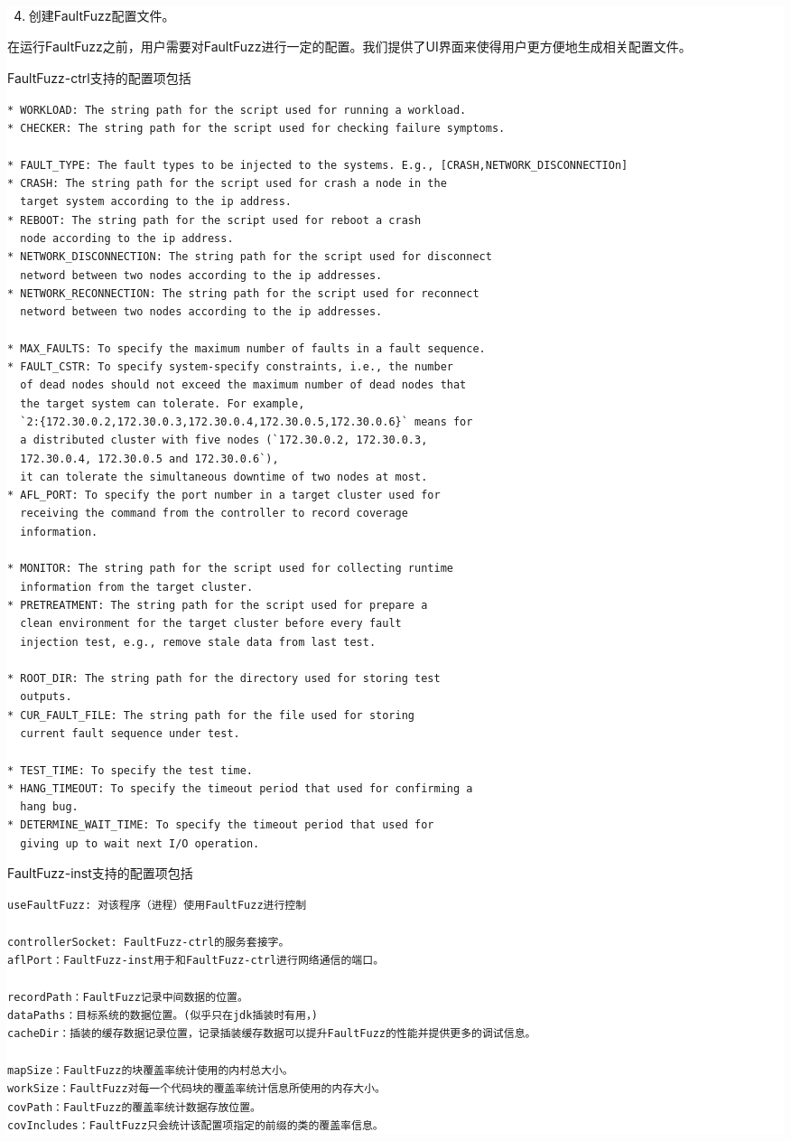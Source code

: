 4. 创建FaultFuzz配置文件。

在运行FaultFuzz之前，用户需要对FaultFuzz进行一定的配置。我们提供了UI界面来使得用户更方便地生成相关配置文件。

FaultFuzz-ctrl支持的配置项包括

```
* WORKLOAD: The string path for the script used for running a workload.
* CHECKER: The string path for the script used for checking failure symptoms.

* FAULT_TYPE: The fault types to be injected to the systems. E.g., [CRASH,NETWORK_DISCONNECTIOn]
* CRASH: The string path for the script used for crash a node in the
  target system according to the ip address.
* REBOOT: The string path for the script used for reboot a crash
  node according to the ip address.
* NETWORK_DISCONNECTION: The string path for the script used for disconnect 
  netword between two nodes according to the ip addresses.
* NETWORK_RECONNECTION: The string path for the script used for reconnect 
  netword between two nodes according to the ip addresses.

* MAX_FAULTS: To specify the maximum number of faults in a fault sequence.
* FAULT_CSTR: To specify system-specify constraints, i.e., the number 
  of dead nodes should not exceed the maximum number of dead nodes that
  the target system can tolerate. For example,
  `2:{172.30.0.2,172.30.0.3,172.30.0.4,172.30.0.5,172.30.0.6}` means for
  a distributed cluster with five nodes (`172.30.0.2, 172.30.0.3,
  172.30.0.4, 172.30.0.5 and 172.30.0.6`), 
  it can tolerate the simultaneous downtime of two nodes at most.
* AFL_PORT: To specify the port number in a target cluster used for
  receiving the command from the controller to record coverage
  information.

* MONITOR: The string path for the script used for collecting runtime
  information from the target cluster.
* PRETREATMENT: The string path for the script used for prepare a
  clean environment for the target cluster before every fault
  injection test, e.g., remove stale data from last test.

* ROOT_DIR: The string path for the directory used for storing test
  outputs.
* CUR_FAULT_FILE: The string path for the file used for storing
  current fault sequence under test.

* TEST_TIME: To specify the test time.
* HANG_TIMEOUT: To specify the timeout period that used for confirming a
  hang bug.
* DETERMINE_WAIT_TIME: To specify the timeout period that used for 
  giving up to wait next I/O operation.
```

FaultFuzz-inst支持的配置项包括
```
useFaultFuzz: 对该程序（进程）使用FaultFuzz进行控制

controllerSocket: FaultFuzz-ctrl的服务套接字。
aflPort：FaultFuzz-inst用于和FaultFuzz-ctrl进行网络通信的端口。

recordPath：FaultFuzz记录中间数据的位置。
dataPaths：目标系统的数据位置。(似乎只在jdk插装时有用，)
cacheDir：插装的缓存数据记录位置，记录插装缓存数据可以提升FaultFuzz的性能并提供更多的调试信息。

mapSize：FaultFuzz的块覆盖率统计使用的内村总大小。
workSize：FaultFuzz对每一个代码块的覆盖率统计信息所使用的内存大小。
covPath：FaultFuzz的覆盖率统计数据存放位置。
covIncludes：FaultFuzz只会统计该配置项指定的前缀的类的覆盖率信息。

```